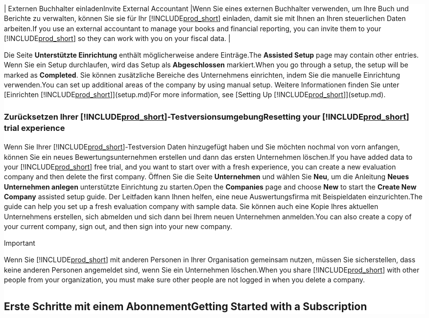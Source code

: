| <span data-ttu-id="8f83a-159">Externen Buchhalter einladen</span><span class="sxs-lookup"><span data-stu-id="8f83a-159">Invite External Accountant</span></span> |<span data-ttu-id="8f83a-160">Wenn Sie eines externen Buchhalter verwenden, um Ihre Buch und Berichte zu verwalten, können Sie sie für Ihr [!INCLUDE[prod_short](includes/prod_short.md)] einladen, damit sie mit Ihnen an Ihren steuerlichen Daten arbeiten.</span><span class="sxs-lookup"><span data-stu-id="8f83a-160">If you use an external accountant to manage your books and financial reporting, you can invite them to your [!INCLUDE[prod_short](includes/prod_short.md)] so they can work with you on your fiscal data.</span></span> |

<span data-ttu-id="8f83a-161">Die Seite **Unterstützte Einrichtung** enthält möglicherweise andere Einträge.</span><span class="sxs-lookup"><span data-stu-id="8f83a-161">The **Assisted Setup** page may contain other entries.</span></span> <span data-ttu-id="8f83a-162">Wenn Sie ein Setup durchlaufen, wird das Setup als **Abgeschlossen** markiert.</span><span class="sxs-lookup"><span data-stu-id="8f83a-162">When you go through a setup, the setup will be marked as **Completed**.</span></span> <span data-ttu-id="8f83a-163">Sie können zusätzliche Bereiche des Unternehmens einrichten, indem Sie die manuelle Einrichtung verwenden.</span><span class="sxs-lookup"><span data-stu-id="8f83a-163">You can set up additional areas of the company by using manual setup.</span></span> <span data-ttu-id="8f83a-164">Weitere Informationen finden Sie unter [Einrichten [!INCLUDE[prod_short](includes/prod_short.md)]](setup.md)</span><span class="sxs-lookup"><span data-stu-id="8f83a-164">For more information, see [Setting Up [!INCLUDE[prod_short](includes/prod_short.md)]](setup.md).</span></span>  

### <a name="resetting-your-prod_short-trial-experience"></a><span data-ttu-id="8f83a-165">Zurücksetzen Ihrer [!INCLUDE[prod_short](includes/prod_short.md)]-Testversionsumgebung</span><span class="sxs-lookup"><span data-stu-id="8f83a-165">Resetting your [!INCLUDE[prod_short](includes/prod_short.md)] trial experience</span></span>

<span data-ttu-id="8f83a-166">Wenn Sie Ihrer [!INCLUDE[prod_short](includes/prod_short.md)]-Testversion Daten hinzugefügt haben und Sie möchten nochmal von vorn anfangen, können Sie ein neues Bewertungsunternehmen erstellen und dann das ersten Unternehmen löschen.</span><span class="sxs-lookup"><span data-stu-id="8f83a-166">If you have added data to your [!INCLUDE[prod_short](includes/prod_short.md)] free trial, and you want to start over with a fresh experience, you can create a new evaluation company and then delete the first company.</span></span> <span data-ttu-id="8f83a-167">Öffnen Sie die Seite **Unternehmen** und wählen Sie **Neu**, um die Anleitung **Neues Unternehmen anlegen** unterstützte Einrichtung zu starten.</span><span class="sxs-lookup"><span data-stu-id="8f83a-167">Open the **Companies** page and choose **New** to start the **Create New Company** assisted setup guide.</span></span> <span data-ttu-id="8f83a-168">Der Leitfaden kann Ihnen helfen, eine neue Auswertungsfirma mit Beispieldaten einzurichten.</span><span class="sxs-lookup"><span data-stu-id="8f83a-168">The guide can help you set up a fresh evaluation company with sample data.</span></span> <span data-ttu-id="8f83a-169">Sie können auch eine Kopie Ihres aktuellen Unternehmens erstellen, sich abmelden und sich dann bei Ihrem neuen Unternehmen anmelden.</span><span class="sxs-lookup"><span data-stu-id="8f83a-169">You can also create a copy of your current company, sign out, and then sign into your new company.</span></span>  

> [!IMPORTANT]
> <span data-ttu-id="8f83a-170">Wenn Sie [!INCLUDE[prod_short](includes/prod_short.md)] mit anderen Personen in Ihrer Organisation gemeinsam nutzen, müssen Sie sicherstellen, dass keine anderen Personen angemeldet sind, wenn Sie ein Unternehmen löschen.</span><span class="sxs-lookup"><span data-stu-id="8f83a-170">When you share [!INCLUDE[prod_short](includes/prod_short.md)] with other people from your organization, you must make sure other people are not logged in when you delete a company.</span></span>  

## <a name="getting-started-with-a-subscription"></a><span data-ttu-id="8f83a-171">Erste Schritte mit einem Abonnement</span><span class="sxs-lookup"><span data-stu-id="8f83a-171">Getting Started with a Subscription</span></span>
